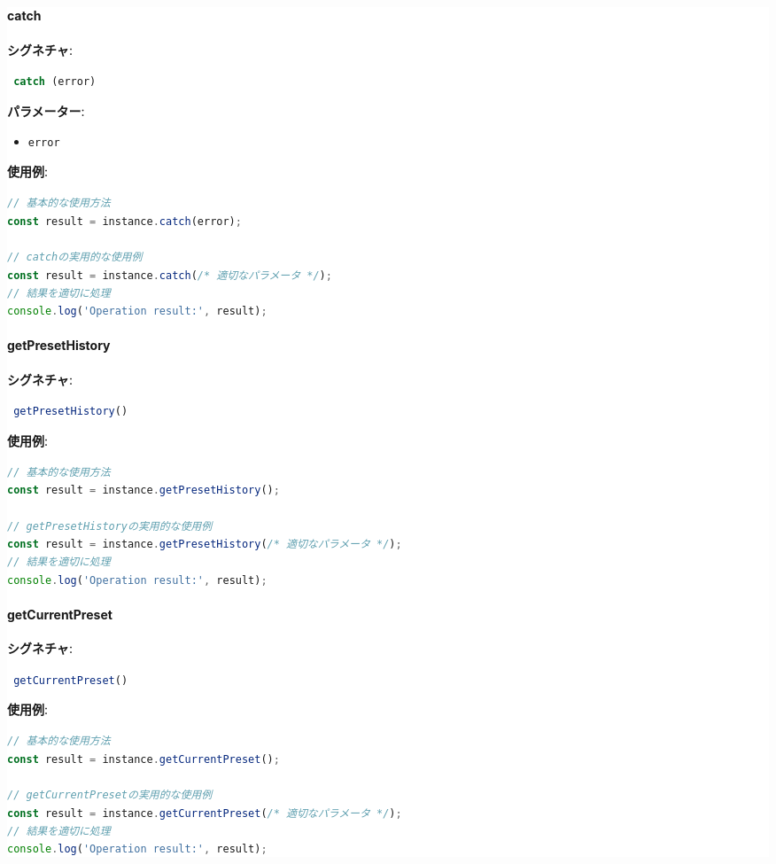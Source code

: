 #### catch

**シグネチャ**:
```javascript
 catch (error)
```

**パラメーター**:
- `error`

**使用例**:
```javascript
// 基本的な使用方法
const result = instance.catch(error);

// catchの実用的な使用例
const result = instance.catch(/* 適切なパラメータ */);
// 結果を適切に処理
console.log('Operation result:', result);
```

#### getPresetHistory

**シグネチャ**:
```javascript
 getPresetHistory()
```

**使用例**:
```javascript
// 基本的な使用方法
const result = instance.getPresetHistory();

// getPresetHistoryの実用的な使用例
const result = instance.getPresetHistory(/* 適切なパラメータ */);
// 結果を適切に処理
console.log('Operation result:', result);
```

#### getCurrentPreset

**シグネチャ**:
```javascript
 getCurrentPreset()
```

**使用例**:
```javascript
// 基本的な使用方法
const result = instance.getCurrentPreset();

// getCurrentPresetの実用的な使用例
const result = instance.getCurrentPreset(/* 適切なパラメータ */);
// 結果を適切に処理
console.log('Operation result:', result);
```

